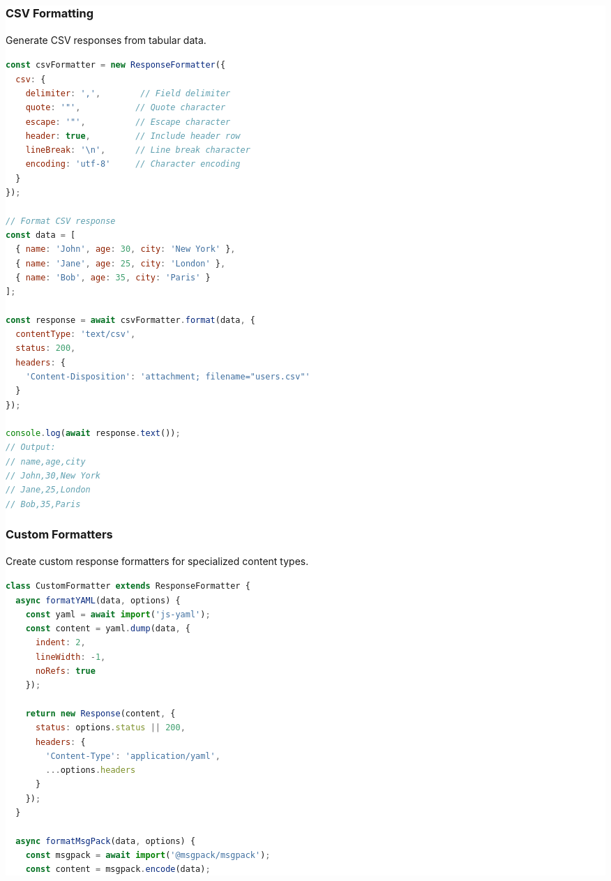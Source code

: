 ### CSV Formatting

Generate CSV responses from tabular data.

```js
const csvFormatter = new ResponseFormatter({
  csv: {
    delimiter: ',',        // Field delimiter
    quote: '"',           // Quote character
    escape: '"',          // Escape character
    header: true,         // Include header row
    lineBreak: '\n',      // Line break character
    encoding: 'utf-8'     // Character encoding
  }
});

// Format CSV response
const data = [
  { name: 'John', age: 30, city: 'New York' },
  { name: 'Jane', age: 25, city: 'London' },
  { name: 'Bob', age: 35, city: 'Paris' }
];

const response = await csvFormatter.format(data, {
  contentType: 'text/csv',
  status: 200,
  headers: {
    'Content-Disposition': 'attachment; filename="users.csv"'
  }
});

console.log(await response.text());
// Output:
// name,age,city
// John,30,New York
// Jane,25,London
// Bob,35,Paris
```

### Custom Formatters

Create custom response formatters for specialized content types.

```js
class CustomFormatter extends ResponseFormatter {
  async formatYAML(data, options) {
    const yaml = await import('js-yaml');
    const content = yaml.dump(data, {
      indent: 2,
      lineWidth: -1,
      noRefs: true
    });

    return new Response(content, {
      status: options.status || 200,
      headers: {
        'Content-Type': 'application/yaml',
        ...options.headers
      }
    });
  }

  async formatMsgPack(data, options) {
    const msgpack = await import('@msgpack/msgpack');
    const content = msgpack.encode(data);
```